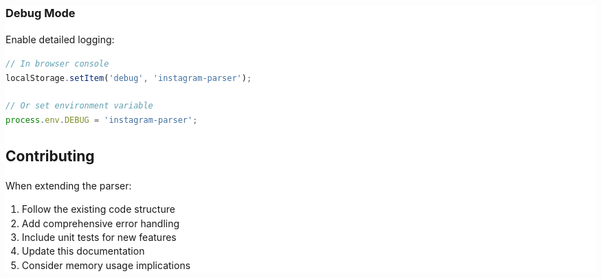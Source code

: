 ### Debug Mode

Enable detailed logging:

```typescript
// In browser console
localStorage.setItem('debug', 'instagram-parser');

// Or set environment variable
process.env.DEBUG = 'instagram-parser';
```

## Contributing

When extending the parser:

1. Follow the existing code structure
2. Add comprehensive error handling
3. Include unit tests for new features
4. Update this documentation
5. Consider memory usage implications
